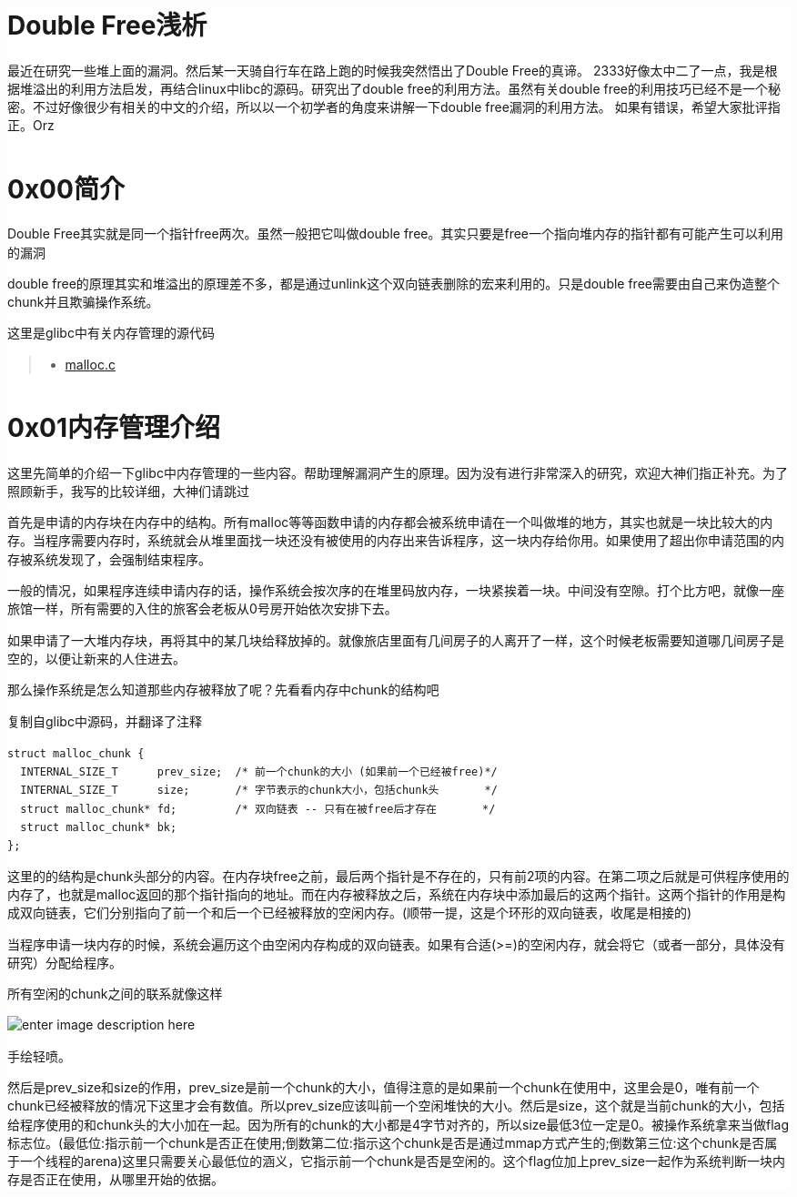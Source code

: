 # Double Free浅析

最近在研究一些堆上面的漏洞。然后某一天骑自行车在路上跑的时候我突然悟出了Double Free的真谛。 2333好像太中二了一点，我是根据堆溢出的利用方法启发，再结合linux中libc的源码。研究出了double free的利用方法。虽然有关double free的利用技巧已经不是一个秘密。不过好像很少有相关的中文的介绍，所以以一个初学者的角度来讲解一下double free漏洞的利用方法。 如果有错误，希望大家批评指正。Orz

0x00简介
=====

Double Free其实就是同一个指针free两次。虽然一般把它叫做double free。其实只要是free一个指向堆内存的指针都有可能产生可以利用的漏洞

double free的原理其实和堆溢出的原理差不多，都是通过unlink这个双向链表删除的宏来利用的。只是double free需要由自己来伪造整个chunk并且欺骗操作系统。

这里是glibc中有关内存管理的源代码

> *   [malloc.c](http://code.woboq.org/userspace/glibc/malloc/malloc.c.html)

0x01内存管理介绍
=====

这里先简单的介绍一下glibc中内存管理的一些内容。帮助理解漏洞产生的原理。因为没有进行非常深入的研究，欢迎大神们指正补充。为了照顾新手，我写的比较详细，大神们请跳过

首先是申请的内存块在内存中的结构。所有malloc等等函数申请的内存都会被系统申请在一个叫做堆的地方，其实也就是一块比较大的内存。当程序需要内存时，系统就会从堆里面找一块还没有被使用的内存出来告诉程序，这一块内存给你用。如果使用了超出你申请范围的内存被系统发现了，会强制结束程序。

一般的情况，如果程序连续申请内存的话，操作系统会按次序的在堆里码放内存，一块紧挨着一块。中间没有空隙。打个比方吧，就像一座旅馆一样，所有需要的入住的旅客会老板从0号房开始依次安排下去。

如果申请了一大堆内存块，再将其中的某几块给释放掉的。就像旅店里面有几间房子的人离开了一样，这个时候老板需要知道哪几间房子是空的，以便让新来的人住进去。

那么操作系统是怎么知道那些内存被释放了呢？先看看内存中chunk的结构吧

复制自glibc中源码，并翻译了注释

```
struct malloc_chunk {
  INTERNAL_SIZE_T      prev_size;  /* 前一个chunk的大小 (如果前一个已经被free)*/
  INTERNAL_SIZE_T      size;       /* 字节表示的chunk大小，包括chunk头       */
  struct malloc_chunk* fd;         /* 双向链表 -- 只有在被free后才存在       */
  struct malloc_chunk* bk;
};

```

这里的的结构是chunk头部分的内容。在内存块free之前，最后两个指针是不存在的，只有前2项的内容。在第二项之后就是可供程序使用的内存了，也就是malloc返回的那个指针指向的地址。而在内存被释放之后，系统在内存块中添加最后的这两个指针。这两个指针的作用是构成双向链表，它们分别指向了前一个和后一个已经被释放的空闲内存。(顺带一提，这是个环形的双向链表，收尾是相接的)

当程序申请一块内存的时候，系统会遍历这个由空闲内存构成的双向链表。如果有合适(>=)的空闲内存，就会将它（或者一部分，具体没有研究）分配给程序。

所有空闲的chunk之间的联系就像这样

![enter image description here](http://drops.javaweb.org/uploads/images/fd0862feb6b6b23c7f4e59a1f5c9fde6509bf01f.jpg)

手绘轻喷。

然后是prev_size和size的作用，prev_size是前一个chunk的大小，值得注意的是如果前一个chunk在使用中，这里会是0，唯有前一个chunk已经被释放的情况下这里才会有数值。所以prev_size应该叫前一个空闲堆快的大小。然后是size，这个就是当前chunk的大小，包括给程序使用的和chunk头的大小加在一起。因为所有的chunk的大小都是4字节对齐的，所以size最低3位一定是0。被操作系统拿来当做flag标志位。(最低位:指示前一个chunk是否正在使用;倒数第二位:指示这个chunk是否是通过mmap方式产生的;倒数第三位:这个chunk是否属于一个线程的arena)这里只需要关心最低位的涵义，它指示前一个chunk是否是空闲的。这个flag位加上prev_size一起作为系统判断一块内存是否正在使用，从哪里开始的依据。
